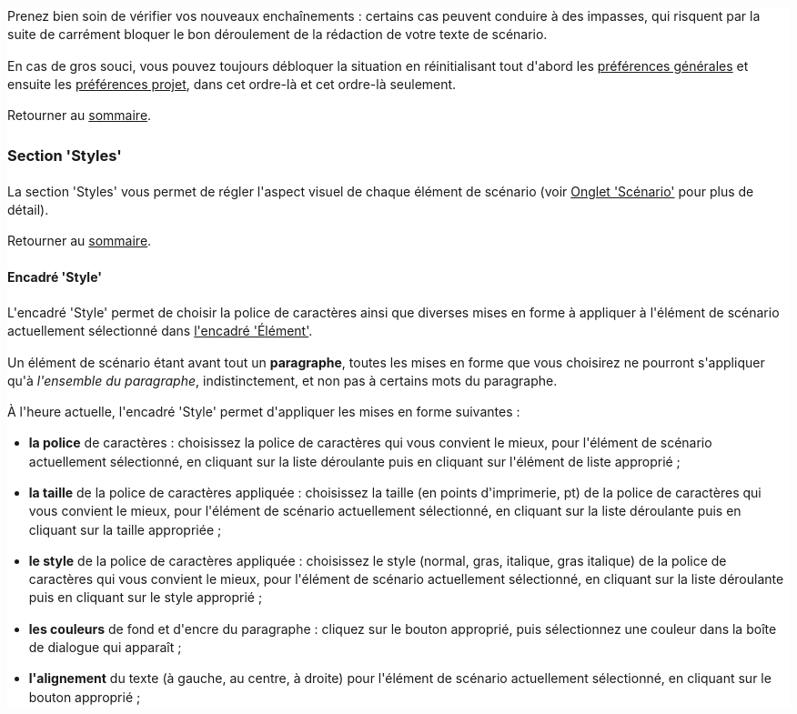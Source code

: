 Prenez bien soin de vérifier vos nouveaux enchaînements&nbsp;: certains
cas peuvent conduire à des impasses, qui risquent par la suite de
carrément bloquer le bon déroulement de la rédaction de votre texte de
scénario.

En cas de gros souci, vous pouvez toujours débloquer la situation en
réinitialisant tout d'abord les [préférences générales](#global_prefs)
et ensuite les [préférences projet](#project_prefs), dans cet ordre-là
et cet ordre-là seulement.

Retourner au [sommaire](#sommaire).

### <a name="looknfeel"/>Section 'Styles'

La section 'Styles' vous permet de régler l'aspect visuel de chaque
élément de scénario (voir [Onglet 'Scénario'](fr_tab_scenario.html) pour
plus de détail).

Retourner au [sommaire](#sommaire).

#### <a name="lnf_frame"/>Encadré 'Style'

L'encadré 'Style' permet de choisir la police de caractères ainsi que
diverses mises en forme à appliquer à l'élément de scénario
actuellement sélectionné dans [l'encadré 'Élément'](#element_frame).

Un élément de scénario étant avant tout un **paragraphe**, toutes les
mises en forme que vous choisirez ne pourront s'appliquer qu'à
*l'ensemble du paragraphe*, indistinctement, et non pas à certains mots
du paragraphe.

À l'heure actuelle, l'encadré 'Style' permet d'appliquer les mises en
forme suivantes&nbsp;:

* **la police** de caractères&nbsp;: choisissez la police de caractères
qui vous convient le mieux, pour l'élément de scénario actuellement
sélectionné, en cliquant sur la liste déroulante puis en cliquant sur
l'élément de liste approprié&nbsp;;

* **la taille** de la police de caractères appliquée&nbsp;: choisissez
la taille (en points d'imprimerie, pt) de la police de caractères qui
vous convient le mieux, pour l'élément de scénario actuellement
sélectionné, en cliquant sur la liste déroulante puis en cliquant sur
la taille appropriée&nbsp;;

* **le style** de la police de caractères appliquée&nbsp;: choisissez
le style (normal, gras, italique, gras italique) de la police de
caractères qui vous convient le mieux, pour l'élément de scénario
actuellement sélectionné, en cliquant sur la liste déroulante puis en
cliquant sur le style approprié&nbsp;;

* **les couleurs** de fond et d'encre du paragraphe&nbsp;: cliquez sur
le bouton approprié, puis sélectionnez une couleur dans la boîte de
dialogue qui apparaît&nbsp;;

* **l'alignement** du texte (à gauche, au centre, à droite) pour
l'élément de scénario actuellement sélectionné, en cliquant sur le
bouton approprié&nbsp;;
